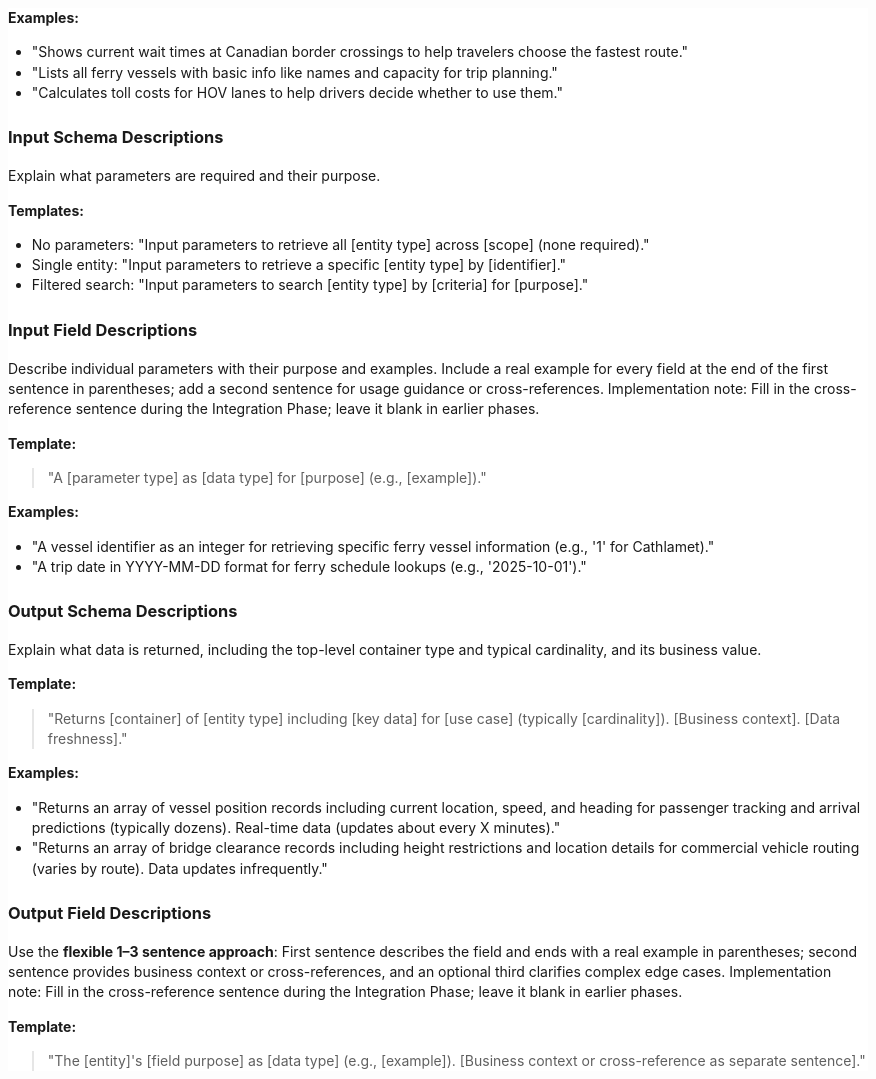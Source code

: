 **Examples:**
- "Shows current wait times at Canadian border crossings to help travelers choose the fastest route."
- "Lists all ferry vessels with basic info like names and capacity for trip planning."
- "Calculates toll costs for HOV lanes to help drivers decide whether to use them."

### Input Schema Descriptions
Explain what parameters are required and their purpose.

**Templates:**
- No parameters: "Input parameters to retrieve all [entity type] across [scope] (none required)."
- Single entity: "Input parameters to retrieve a specific [entity type] by [identifier]."
- Filtered search: "Input parameters to search [entity type] by [criteria] for [purpose]."

### Input Field Descriptions
Describe individual parameters with their purpose and examples. Include a real example for every field at the end of the first sentence in parentheses; add a second sentence for usage guidance or cross-references.
Implementation note: Fill in the cross-reference sentence during the Integration Phase; leave it blank in earlier phases.

**Template:**
> "A [parameter type] as [data type] for [purpose] (e.g., [example])."

**Examples:**
- "A vessel identifier as an integer for retrieving specific ferry vessel information (e.g., '1' for Cathlamet)."
- "A trip date in YYYY-MM-DD format for ferry schedule lookups (e.g., '2025-10-01')."

### Output Schema Descriptions
Explain what data is returned, including the top-level container type and typical cardinality, and its business value.

**Template:**
> "Returns [container] of [entity type] including [key data] for [use case] (typically [cardinality]). [Business context]. [Data freshness]."

**Examples:**
- "Returns an array of vessel position records including current location, speed, and heading for passenger tracking and arrival predictions (typically dozens). Real-time data (updates about every X minutes)."
- "Returns an array of bridge clearance records including height restrictions and location details for commercial vehicle routing (varies by route). Data updates infrequently."

### Output Field Descriptions
Use the **flexible 1–3 sentence approach**: First sentence describes the field and ends with a real example in parentheses; second sentence provides business context or cross-references, and an optional third clarifies complex edge cases.
Implementation note: Fill in the cross-reference sentence during the Integration Phase; leave it blank in earlier phases.

**Template:**
> "The [entity]'s [field purpose] as [data type] (e.g., [example]). [Business context or cross-reference as separate sentence]."

